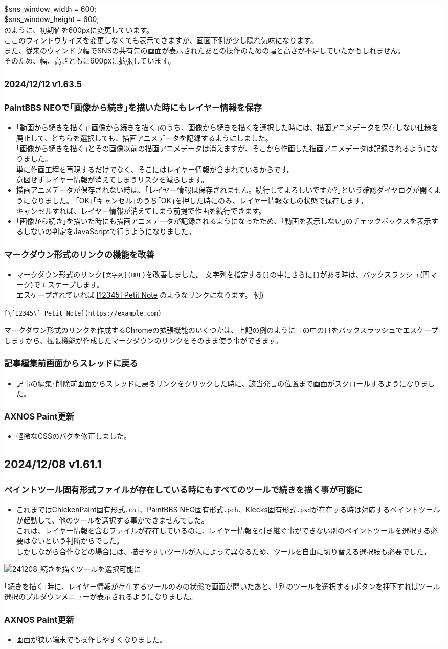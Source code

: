 $sns_window_width = 600;  
$sns_window_height = 600;  
のように、初期値を600pxに変更しています。  
ここのウィンドウサイズを変更しなくても表示できますが、画面下側が少し隠れ気味になります。  
また、従来のウィンドウ幅でSNSの共有先の画面が表示されたあとの操作のための幅と高さが不足していたかもしれません。  
そのため、幅、高さともに600pxに拡張しています。    

### 2024/12/12 v1.63.5
### PaintBBS NEOで｢画像から続き｣を描いた時にもレイヤー情報を保存
- ｢動画から続きを描く｣｢画像から続きを描く｣のうち、画像から続きを描くを選択した時には、描画アニメデータを保存しない仕様を廃止して、どちらを選択しても、描画アニメデータを記録するようにしました。  
｢画像から続きを描く｣とその画像以前の描画アニメデータは消えますが、そこから作画した描画アニメデータは記録されるようになりました。    
単に作画工程を再現するだけでなく、そこにはレイヤー情報が含まれているからです。  
意図せずレイヤー情報が消えてしまうリスクを減らします。  
- 描画アニメデータが保存されない時は、｢レイヤー情報は保存されません。続行してよろしいですか?｣という確認ダイヤログが開くようになりました。 
｢OK｣｢キャンセル｣のうち｢OK｣を押した時にのみ、レイヤー情報なしの状態で保存します。  
キャンセルすれば、レイヤー情報が消えてしまう前提で作画を続行できます。  
- ｢画像から続き｣を描いた時にも描画アニメデータが記録されるようになったため、｢動画を表示しない｣のチェックボックスを表示するしないの判定をJavaScriptで行うようになりました。
### マークダウン形式のリンクの機能を改善
- マークダウン形式のリンク`[文字列](URL)`を改善しました。
文字列を指定する`[]`の中にさらに`[]`がある時は、バックスラッシュ(円マーク)でエスケープします。  
エスケープされていれば
[\[12345\] Petit Note](https://example.com)
のようなリンクになります。
例)
```
[\[12345\] Petit Note](https://example.com)
```
マークダウン形式のリンクを作成するChromeの拡張機能のいくつかは、上記の例のように`[]`の中の`[]`をバックスラッシュでエスケープしますから、拡張機能が作成したマークダウンのリンクをそのまま使う事ができます。  
 
### 記事編集前画面からスレッドに戻る
- 記事の編集･削除前画面からスレッドに戻るリンクをクリックした時に、該当発言の位置まで画面がスクロールするようになりました。
### AXNOS Paint更新
- 軽微なCSSのバグを修正しました。

## 2024/12/08 v1.61.1
### ペイントツール固有形式ファイルが存在している時にもすべてのツールで続きを描く事が可能に
- これまではChickenPaint固有形式`.chi`、PaintBBS NEO固有形式`.pch`、Klecks固有形式`.psd`が存在する時は対応するペイントツールが起動して、他のツールを選択する事ができませんでした。  
これは、レイヤー情報を含むファイルが存在しているのに、レイヤー情報を引き継ぐ事ができない別のペイントツールを選択する必要はないという判断からでした。  
しかしながら合作などの場合には、描きやすいツールが人によって異なるため、ツールを自由に切り替える選択肢も必要でした。  

![241208_続きを描くツールを選択可能に](https://github.com/user-attachments/assets/fbcd026d-9ce8-4ade-ad1c-d16a6a430065)

｢続きを描く｣時に、レイヤー情報が存在するツールのみの状態で画面が開いたあと、｢別のツールを選択する｣ボタンを押下すればツール選択のプルダウンメニューが表示されるようになりました。

### AXNOS Paint更新
- 画面が狭い端末でも操作しやすくなりました。
